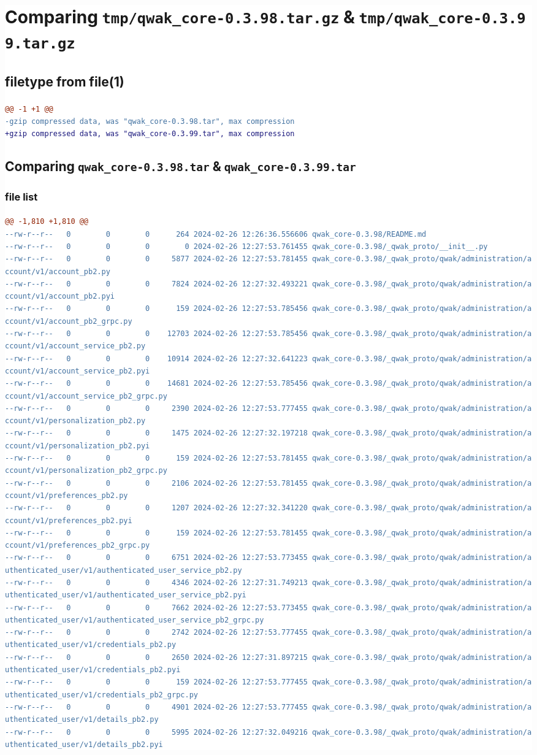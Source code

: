 # Comparing `tmp/qwak_core-0.3.98.tar.gz` & `tmp/qwak_core-0.3.99.tar.gz`

## filetype from file(1)

```diff
@@ -1 +1 @@
-gzip compressed data, was "qwak_core-0.3.98.tar", max compression
+gzip compressed data, was "qwak_core-0.3.99.tar", max compression
```

## Comparing `qwak_core-0.3.98.tar` & `qwak_core-0.3.99.tar`

### file list

```diff
@@ -1,810 +1,810 @@
--rw-r--r--   0        0        0      264 2024-02-26 12:26:36.556606 qwak_core-0.3.98/README.md
--rw-r--r--   0        0        0        0 2024-02-26 12:27:53.761455 qwak_core-0.3.98/_qwak_proto/__init__.py
--rw-r--r--   0        0        0     5877 2024-02-26 12:27:53.781455 qwak_core-0.3.98/_qwak_proto/qwak/administration/account/v1/account_pb2.py
--rw-r--r--   0        0        0     7824 2024-02-26 12:27:32.493221 qwak_core-0.3.98/_qwak_proto/qwak/administration/account/v1/account_pb2.pyi
--rw-r--r--   0        0        0      159 2024-02-26 12:27:53.785456 qwak_core-0.3.98/_qwak_proto/qwak/administration/account/v1/account_pb2_grpc.py
--rw-r--r--   0        0        0    12703 2024-02-26 12:27:53.785456 qwak_core-0.3.98/_qwak_proto/qwak/administration/account/v1/account_service_pb2.py
--rw-r--r--   0        0        0    10914 2024-02-26 12:27:32.641223 qwak_core-0.3.98/_qwak_proto/qwak/administration/account/v1/account_service_pb2.pyi
--rw-r--r--   0        0        0    14681 2024-02-26 12:27:53.785456 qwak_core-0.3.98/_qwak_proto/qwak/administration/account/v1/account_service_pb2_grpc.py
--rw-r--r--   0        0        0     2390 2024-02-26 12:27:53.777455 qwak_core-0.3.98/_qwak_proto/qwak/administration/account/v1/personalization_pb2.py
--rw-r--r--   0        0        0     1475 2024-02-26 12:27:32.197218 qwak_core-0.3.98/_qwak_proto/qwak/administration/account/v1/personalization_pb2.pyi
--rw-r--r--   0        0        0      159 2024-02-26 12:27:53.781455 qwak_core-0.3.98/_qwak_proto/qwak/administration/account/v1/personalization_pb2_grpc.py
--rw-r--r--   0        0        0     2106 2024-02-26 12:27:53.781455 qwak_core-0.3.98/_qwak_proto/qwak/administration/account/v1/preferences_pb2.py
--rw-r--r--   0        0        0     1207 2024-02-26 12:27:32.341220 qwak_core-0.3.98/_qwak_proto/qwak/administration/account/v1/preferences_pb2.pyi
--rw-r--r--   0        0        0      159 2024-02-26 12:27:53.781455 qwak_core-0.3.98/_qwak_proto/qwak/administration/account/v1/preferences_pb2_grpc.py
--rw-r--r--   0        0        0     6751 2024-02-26 12:27:53.773455 qwak_core-0.3.98/_qwak_proto/qwak/administration/authenticated_user/v1/authenticated_user_service_pb2.py
--rw-r--r--   0        0        0     4346 2024-02-26 12:27:31.749213 qwak_core-0.3.98/_qwak_proto/qwak/administration/authenticated_user/v1/authenticated_user_service_pb2.pyi
--rw-r--r--   0        0        0     7662 2024-02-26 12:27:53.773455 qwak_core-0.3.98/_qwak_proto/qwak/administration/authenticated_user/v1/authenticated_user_service_pb2_grpc.py
--rw-r--r--   0        0        0     2742 2024-02-26 12:27:53.777455 qwak_core-0.3.98/_qwak_proto/qwak/administration/authenticated_user/v1/credentials_pb2.py
--rw-r--r--   0        0        0     2650 2024-02-26 12:27:31.897215 qwak_core-0.3.98/_qwak_proto/qwak/administration/authenticated_user/v1/credentials_pb2.pyi
--rw-r--r--   0        0        0      159 2024-02-26 12:27:53.777455 qwak_core-0.3.98/_qwak_proto/qwak/administration/authenticated_user/v1/credentials_pb2_grpc.py
--rw-r--r--   0        0        0     4901 2024-02-26 12:27:53.777455 qwak_core-0.3.98/_qwak_proto/qwak/administration/authenticated_user/v1/details_pb2.py
--rw-r--r--   0        0        0     5995 2024-02-26 12:27:32.049216 qwak_core-0.3.98/_qwak_proto/qwak/administration/authenticated_user/v1/details_pb2.pyi
```
